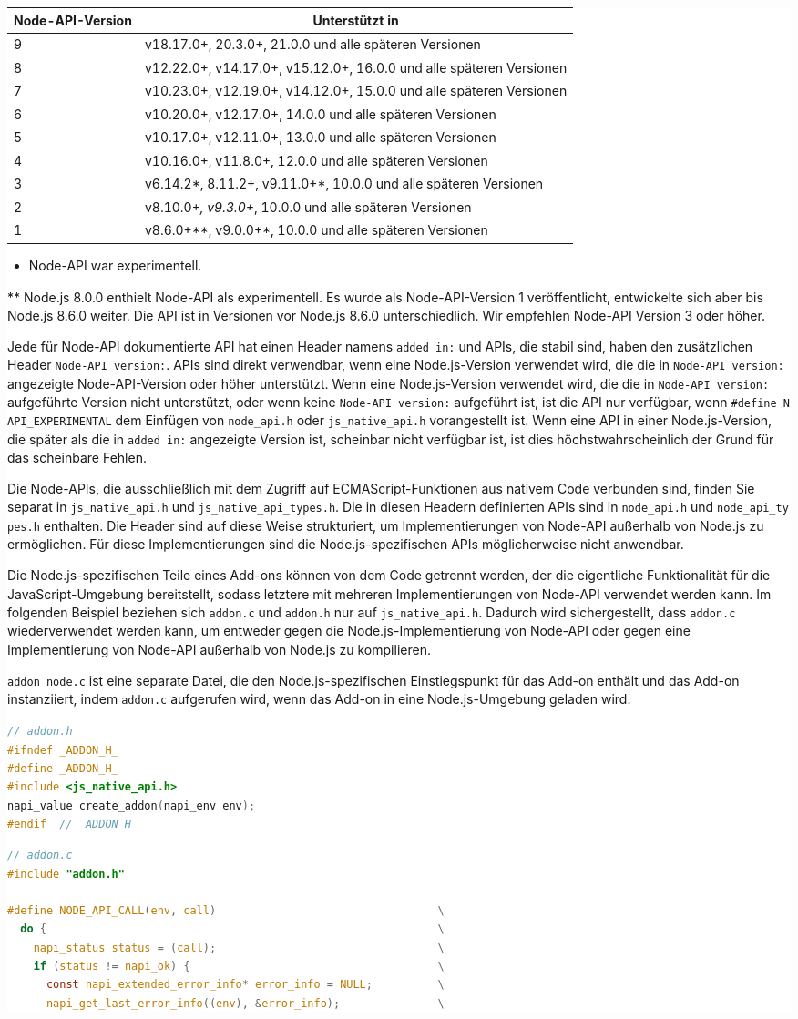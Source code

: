 | Node-API-Version | Unterstützt in |
|---|---|
| 9 | v18.17.0+, 20.3.0+, 21.0.0 und alle späteren Versionen |
| 8 | v12.22.0+, v14.17.0+, v15.12.0+, 16.0.0 und alle späteren Versionen |
| 7 | v10.23.0+, v12.19.0+, v14.12.0+, 15.0.0 und alle späteren Versionen |
| 6 | v10.20.0+, v12.17.0+, 14.0.0 und alle späteren Versionen |
| 5 | v10.17.0+, v12.11.0+, 13.0.0 und alle späteren Versionen |
| 4 | v10.16.0+, v11.8.0+, 12.0.0 und alle späteren Versionen |
| 3 | v6.14.2*, 8.11.2+, v9.11.0+*, 10.0.0 und alle späteren Versionen |
| 2 | v8.10.0+*, v9.3.0+*, 10.0.0 und alle späteren Versionen |
| 1 | v8.6.0+**, v9.0.0+*, 10.0.0 und alle späteren Versionen |
* Node-API war experimentell.

** Node.js 8.0.0 enthielt Node-API als experimentell. Es wurde als Node-API-Version 1 veröffentlicht, entwickelte sich aber bis Node.js 8.6.0 weiter. Die API ist in Versionen vor Node.js 8.6.0 unterschiedlich. Wir empfehlen Node-API Version 3 oder höher.

Jede für Node-API dokumentierte API hat einen Header namens `added in:` und APIs, die stabil sind, haben den zusätzlichen Header `Node-API version:`. APIs sind direkt verwendbar, wenn eine Node.js-Version verwendet wird, die die in `Node-API version:` angezeigte Node-API-Version oder höher unterstützt. Wenn eine Node.js-Version verwendet wird, die die in `Node-API version:` aufgeführte Version nicht unterstützt, oder wenn keine `Node-API version:` aufgeführt ist, ist die API nur verfügbar, wenn `#define NAPI_EXPERIMENTAL` dem Einfügen von `node_api.h` oder `js_native_api.h` vorangestellt ist. Wenn eine API in einer Node.js-Version, die später als die in `added in:` angezeigte Version ist, scheinbar nicht verfügbar ist, ist dies höchstwahrscheinlich der Grund für das scheinbare Fehlen.

Die Node-APIs, die ausschließlich mit dem Zugriff auf ECMAScript-Funktionen aus nativem Code verbunden sind, finden Sie separat in `js_native_api.h` und `js_native_api_types.h`. Die in diesen Headern definierten APIs sind in `node_api.h` und `node_api_types.h` enthalten. Die Header sind auf diese Weise strukturiert, um Implementierungen von Node-API außerhalb von Node.js zu ermöglichen. Für diese Implementierungen sind die Node.js-spezifischen APIs möglicherweise nicht anwendbar.

Die Node.js-spezifischen Teile eines Add-ons können von dem Code getrennt werden, der die eigentliche Funktionalität für die JavaScript-Umgebung bereitstellt, sodass letztere mit mehreren Implementierungen von Node-API verwendet werden kann. Im folgenden Beispiel beziehen sich `addon.c` und `addon.h` nur auf `js_native_api.h`. Dadurch wird sichergestellt, dass `addon.c` wiederverwendet werden kann, um entweder gegen die Node.js-Implementierung von Node-API oder gegen eine Implementierung von Node-API außerhalb von Node.js zu kompilieren.

`addon_node.c` ist eine separate Datei, die den Node.js-spezifischen Einstiegspunkt für das Add-on enthält und das Add-on instanziiert, indem `addon.c` aufgerufen wird, wenn das Add-on in eine Node.js-Umgebung geladen wird.

```C [C]
// addon.h
#ifndef _ADDON_H_
#define _ADDON_H_
#include <js_native_api.h>
napi_value create_addon(napi_env env);
#endif  // _ADDON_H_
```
```C [C]
// addon.c
#include "addon.h"

#define NODE_API_CALL(env, call)                                  \
  do {                                                            \
    napi_status status = (call);                                  \
    if (status != napi_ok) {                                      \
      const napi_extended_error_info* error_info = NULL;          \
      napi_get_last_error_info((env), &error_info);               \
```